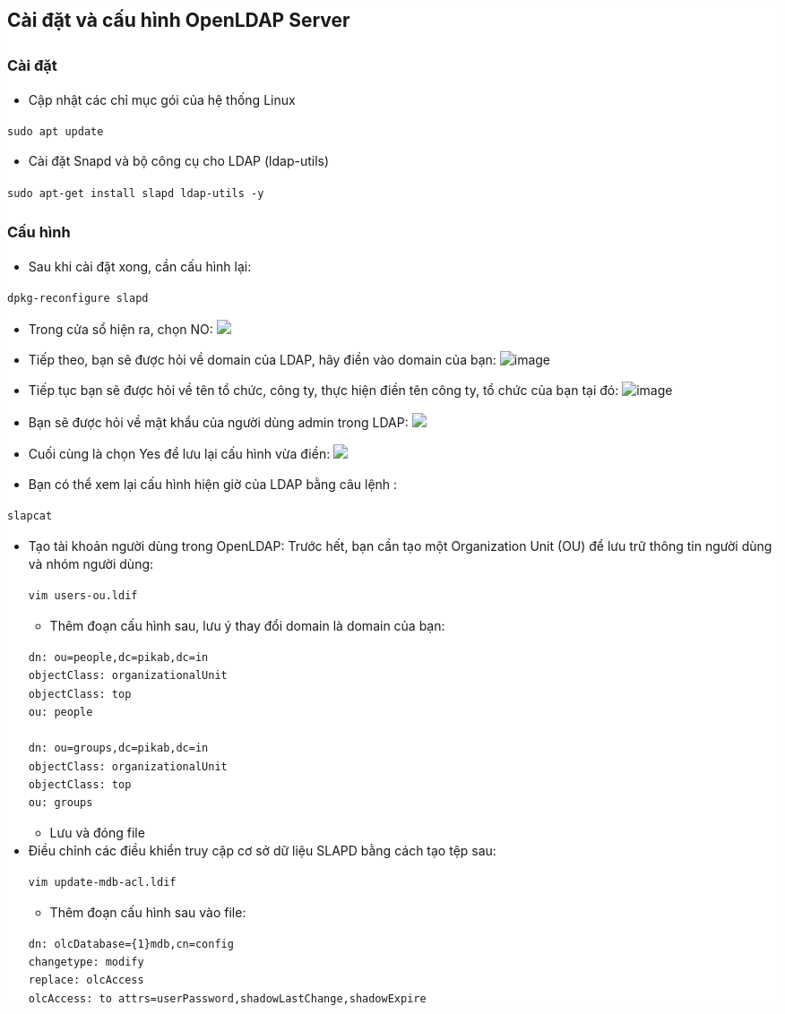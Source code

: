 ## Cài đặt và cấu hình OpenLDAP Server
### Cài đặt
- Cập nhật các chỉ mục gói của hệ thống Linux
```
sudo apt update
```
- Cài đặt Snapd và bộ công cụ cho LDAP (ldap-utils)
``` 
sudo apt-get install slapd ldap-utils -y
```
### Cấu hình
- Sau khi cài đặt xong, cần cấu hình lại: 
```
dpkg-reconfigure slapd
```
- Trong cửa sổ hiện ra, chọn NO:
![](https://i.imgur.com/e4rUlnI.png)
- Tiếp theo, bạn sẽ được hỏi về domain của LDAP, hãy điền vào domain của bạn:
![image](https://github.com/trangnth/BizflyCloudEmail/assets/119484840/70e52ec5-5553-42b5-bd69-e4474828f951)
- Tiếp tục bạn sẽ được hỏi về tên tổ chức, công ty, thực hiện điền tên công ty, tổ chức của bạn tại đó:
![image](https://github.com/trangnth/BizflyCloudEmail/assets/119484840/f458ea99-1a82-4ef5-82c4-390e5dd95218)
- Bạn sẽ được hỏi về mật khẩu của người dùng admin trong LDAP:
![](https://i.imgur.com/Fd6A9OB.png)
- Cuối cùng là chọn Yes để lưu lại cấu hình vừa điền:
![](https://i.imgur.com/DHKx4jH.png)


- Bạn có thể xem lại cấu hình hiện giờ của LDAP bằng câu lệnh :
```
slapcat
```

- Tạo tài khoản người dùng trong OpenLDAP: Trước hết, bạn cần tạo một Organization Unit (OU) để lưu trữ thông tin người dùng và nhóm người dùng:
    ```
    vim users-ou.ldif
    ```
    + Thêm đoạn cấu hình sau, lưu ý thay đổi domain là domain của bạn:
    ```
    dn: ou=people,dc=pikab,dc=in
    objectClass: organizationalUnit
    objectClass: top
    ou: people

    dn: ou=groups,dc=pikab,dc=in
    objectClass: organizationalUnit
    objectClass: top
    ou: groups
    ```
     + Lưu và đóng file
- Điều chỉnh các điều khiển truy cập cơ sở dữ liệu SLAPD bằng cách tạo tệp sau:
    ```
    vim update-mdb-acl.ldif
    ```
    + Thêm đoạn cấu hình sau vào file:
    ```
    dn: olcDatabase={1}mdb,cn=config
    changetype: modify
    replace: olcAccess
    olcAccess: to attrs=userPassword,shadowLastChange,shadowExpire